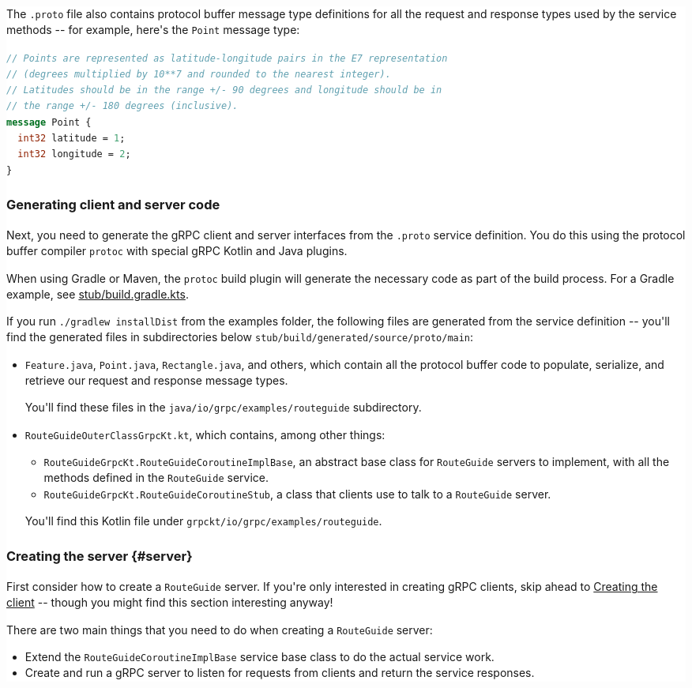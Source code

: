 The `.proto` file also contains protocol buffer message type definitions for all
the request and response types used by the service methods -- for example, here's
the `Point` message type:

```proto
// Points are represented as latitude-longitude pairs in the E7 representation
// (degrees multiplied by 10**7 and rounded to the nearest integer).
// Latitudes should be in the range +/- 90 degrees and longitude should be in
// the range +/- 180 degrees (inclusive).
message Point {
  int32 latitude = 1;
  int32 longitude = 2;
}
```

### Generating client and server code

Next, you need to generate the gRPC client and server interfaces from the `.proto`
service definition. You do this using the protocol buffer compiler `protoc` with
special gRPC Kotlin and Java plugins.

When using Gradle or Maven, the `protoc` build plugin will generate the
necessary code as part of the build process. For a Gradle example, see
[stub/build.gradle.kts][].

If you run `./gradlew installDist` from the examples folder, the following files
are generated from the service definition -- you'll find the generated files in
subdirectories below `stub/build/generated/source/proto/main`:

- `Feature.java`, `Point.java`, `Rectangle.java`, and others, which contain all
  the protocol buffer code to populate, serialize, and retrieve our request and
  response message types.

  You'll find these files in the `java/io/grpc/examples/routeguide`
  subdirectory.
- `RouteGuideOuterClassGrpcKt.kt`, which contains, among other things:
  - `RouteGuideGrpcKt.RouteGuideCoroutineImplBase`, an abstract base class for
    `RouteGuide` servers to implement, with all the methods defined in the
    `RouteGuide` service.
  - `RouteGuideGrpcKt.RouteGuideCoroutineStub`, a class that clients use to talk
    to a `RouteGuide` server.

  You'll find this Kotlin file under `grpckt/io/grpc/examples/routeguide`.

### Creating the server {#server}

First consider how to create a `RouteGuide` server. If you're only interested in
creating gRPC clients, skip ahead to [Creating the client](#client) -- though
you might find this section interesting anyway!

There are two main things that you need to do when creating a `RouteGuide`
server:

- Extend the `RouteGuideCoroutineImplBase` service base class to do the actual
  service work.
- Create and run a gRPC server to listen for requests from clients and return
  the service responses.


[client-src]: https://github.com/grpc/grpc-kotlin/tree/master/examples/client/src/main/kotlin/io/grpc/examples
[download]: https://github.com/grpc/grpc-kotlin/archive/master.zip
[Flow]: https://kotlinlang.org/docs/reference/coroutines/flow.html#flows
[grpc-kotlin]: https://github.com/grpc/grpc-kotlin
[Introduction to gRPC]: /docs/what-is-grpc/introduction/
[proto3]: https://developers.google.com/protocol-buffers/docs/proto3
[Prerequisites]: ../quickstart/#prerequisites
[protos-src]: https://github.com/grpc/grpc-kotlin/tree/master/examples/protos/src/main/proto/io/grpc/examples
[Quick start]: ../quickstart/
[server-src]: https://github.com/grpc/grpc-kotlin/tree/master/examples/server/src/main/kotlin/io/grpc/examples
[stub/build.gradle.kts]: https://github.com/grpc/grpc-kotlin/blob/master/examples/stub/build.gradle.kts